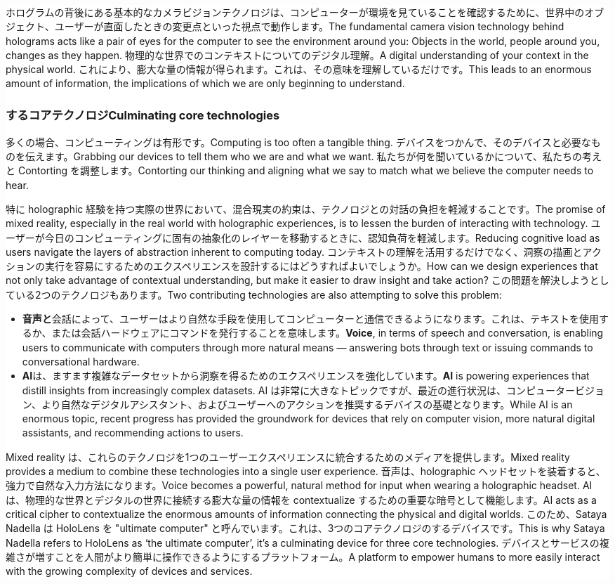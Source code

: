 <span data-ttu-id="d2407-137">ホログラムの背後にある基本的なカメラビジョンテクノロジは、コンピューターが環境を見ていることを確認するために、世界中のオブジェクト、ユーザーが直面したときの変更点といった視点で動作します。</span><span class="sxs-lookup"><span data-stu-id="d2407-137">The fundamental camera vision technology behind holograms acts like a pair of eyes for the computer to see the environment around you: Objects in the world, people around you, changes as they happen.</span></span> <span data-ttu-id="d2407-138">物理的な世界でのコンテキストについてのデジタル理解。</span><span class="sxs-lookup"><span data-stu-id="d2407-138">A digital understanding of your context in the physical world.</span></span> <span data-ttu-id="d2407-139">これにより、膨大な量の情報が得られます。これは、その意味を理解しているだけです。</span><span class="sxs-lookup"><span data-stu-id="d2407-139">This leads to an enormous amount of information, the implications of which we are only beginning to understand.</span></span>

### <a name="culminating-core-technologies"></a><span data-ttu-id="d2407-140">するコアテクノロジ</span><span class="sxs-lookup"><span data-stu-id="d2407-140">Culminating core technologies</span></span>

<span data-ttu-id="d2407-141">多くの場合、コンピューティングは有形です。</span><span class="sxs-lookup"><span data-stu-id="d2407-141">Computing is too often a tangible thing.</span></span> <span data-ttu-id="d2407-142">デバイスをつかんで、そのデバイスと必要なものを伝えます。</span><span class="sxs-lookup"><span data-stu-id="d2407-142">Grabbing our devices to tell them who we are and what we want.</span></span> <span data-ttu-id="d2407-143">私たちが何を聞いているかについて、私たちの考えと Contorting を調整します。</span><span class="sxs-lookup"><span data-stu-id="d2407-143">Contorting our thinking and aligning what we say to match what we believe the computer needs to hear.</span></span>

<span data-ttu-id="d2407-144">特に holographic 経験を持つ実際の世界において、混合現実の約束は、テクノロジとの対話の負担を軽減することです。</span><span class="sxs-lookup"><span data-stu-id="d2407-144">The promise of mixed reality, especially in the real world with holographic experiences, is to lessen the burden of interacting with technology.</span></span> <span data-ttu-id="d2407-145">ユーザーが今日のコンピューティングに固有の抽象化のレイヤーを移動するときに、認知負荷を軽減します。</span><span class="sxs-lookup"><span data-stu-id="d2407-145">Reducing cognitive load as users navigate the layers of abstraction inherent to computing today.</span></span> <span data-ttu-id="d2407-146">コンテキストの理解を活用するだけでなく、洞察の描画とアクションの実行を容易にするためのエクスペリエンスを設計するにはどうすればよいでしょうか。</span><span class="sxs-lookup"><span data-stu-id="d2407-146">How can we design experiences that not only take advantage of contextual understanding, but make it easier to draw insight and take action?</span></span> <span data-ttu-id="d2407-147">この問題を解決しようとしている2つのテクノロジもあります。</span><span class="sxs-lookup"><span data-stu-id="d2407-147">Two contributing technologies are also attempting to solve this problem:</span></span>
* <span data-ttu-id="d2407-148">**音声と**会話によって、ユーザーはより自然な手段を使用してコンピューターと通信できるようになります。これは、テキストを使用するか、または会話ハードウェアにコマンドを発行することを意味します。</span><span class="sxs-lookup"><span data-stu-id="d2407-148">**Voice**, in terms of speech and conversation, is enabling users to communicate with computers through more natural means — answering bots through text or issuing commands to conversational hardware.</span></span>
* <span data-ttu-id="d2407-149">**AI**は、ますます複雑なデータセットから洞察を得るためのエクスペリエンスを強化しています。</span><span class="sxs-lookup"><span data-stu-id="d2407-149">**AI** is powering experiences that distill insights from increasingly complex datasets.</span></span> <span data-ttu-id="d2407-150">AI は非常に大きなトピックですが、最近の進行状況は、コンピュータービジョン、より自然なデジタルアシスタント、およびユーザーへのアクションを推奨するデバイスの基礎となります。</span><span class="sxs-lookup"><span data-stu-id="d2407-150">While AI is an enormous topic, recent progress has provided the groundwork for devices that rely on computer vision, more natural digital assistants, and recommending actions to users.</span></span>

<span data-ttu-id="d2407-151">Mixed reality は、これらのテクノロジを1つのユーザーエクスペリエンスに統合するためのメディアを提供します。</span><span class="sxs-lookup"><span data-stu-id="d2407-151">Mixed reality provides a medium to combine these technologies into a single user experience.</span></span> <span data-ttu-id="d2407-152">音声は、holographic ヘッドセットを装着すると、強力で自然な入力方法になります。</span><span class="sxs-lookup"><span data-stu-id="d2407-152">Voice becomes a powerful, natural method for input when wearing a holographic headset.</span></span> <span data-ttu-id="d2407-153">AI は、物理的な世界とデジタルの世界に接続する膨大な量の情報を contextualize するための重要な暗号として機能します。</span><span class="sxs-lookup"><span data-stu-id="d2407-153">AI acts as a critical cipher to contextualize the enormous amounts of information connecting the physical and digital worlds.</span></span> <span data-ttu-id="d2407-154">このため、Sataya Nadella は HoloLens を "ultimate computer" と呼んでいます。これは、3つのコアテクノロジのするデバイスです。</span><span class="sxs-lookup"><span data-stu-id="d2407-154">This is why Sataya Nadella refers to HoloLens as ‘the ultimate computer’, it’s a culminating device for three core technologies.</span></span> <span data-ttu-id="d2407-155">デバイスとサービスの複雑さが増すことを人間がより簡単に操作できるようにするプラットフォーム。</span><span class="sxs-lookup"><span data-stu-id="d2407-155">A platform to empower humans to more easily interact with the growing complexity of devices and services.</span></span>
